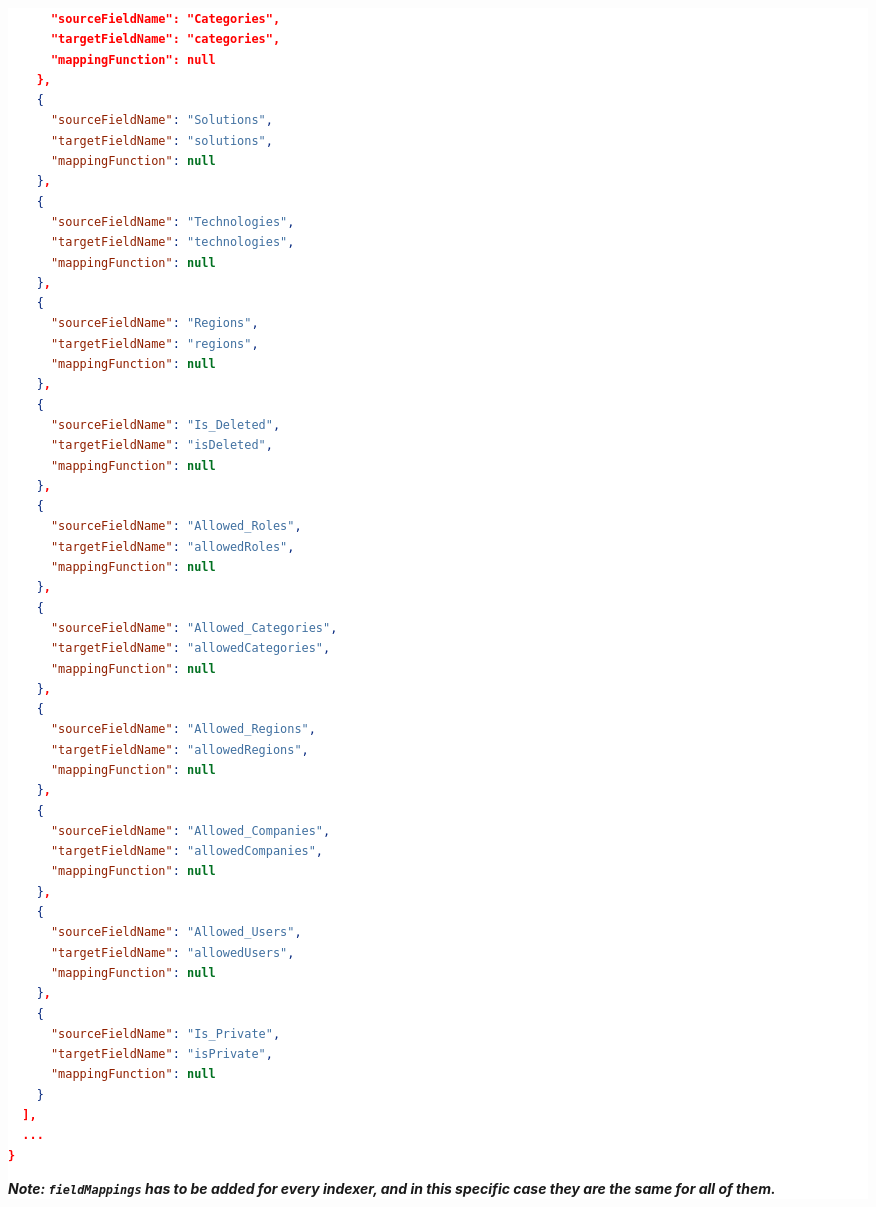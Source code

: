 ```json
      "sourceFieldName": "Categories",
      "targetFieldName": "categories",
      "mappingFunction": null
    },
    {
      "sourceFieldName": "Solutions",
      "targetFieldName": "solutions",
      "mappingFunction": null
    },
    {
      "sourceFieldName": "Technologies",
      "targetFieldName": "technologies",
      "mappingFunction": null
    },
    {
      "sourceFieldName": "Regions",
      "targetFieldName": "regions",
      "mappingFunction": null
    },
    {
      "sourceFieldName": "Is_Deleted",
      "targetFieldName": "isDeleted",
      "mappingFunction": null
    },
    {
      "sourceFieldName": "Allowed_Roles",
      "targetFieldName": "allowedRoles",
      "mappingFunction": null
    },
    {
      "sourceFieldName": "Allowed_Categories",
      "targetFieldName": "allowedCategories",
      "mappingFunction": null
    },
    {
      "sourceFieldName": "Allowed_Regions",
      "targetFieldName": "allowedRegions",
      "mappingFunction": null
    },
    {
      "sourceFieldName": "Allowed_Companies",
      "targetFieldName": "allowedCompanies",
      "mappingFunction": null
    },
    {
      "sourceFieldName": "Allowed_Users",
      "targetFieldName": "allowedUsers",
      "mappingFunction": null
    },
    {
      "sourceFieldName": "Is_Private",
      "targetFieldName": "isPrivate",
      "mappingFunction": null
    }
  ],
  ...
}
```
***Note: `fieldMappings` has to be added for every indexer, and in this specific case they are the same for all of them.***
